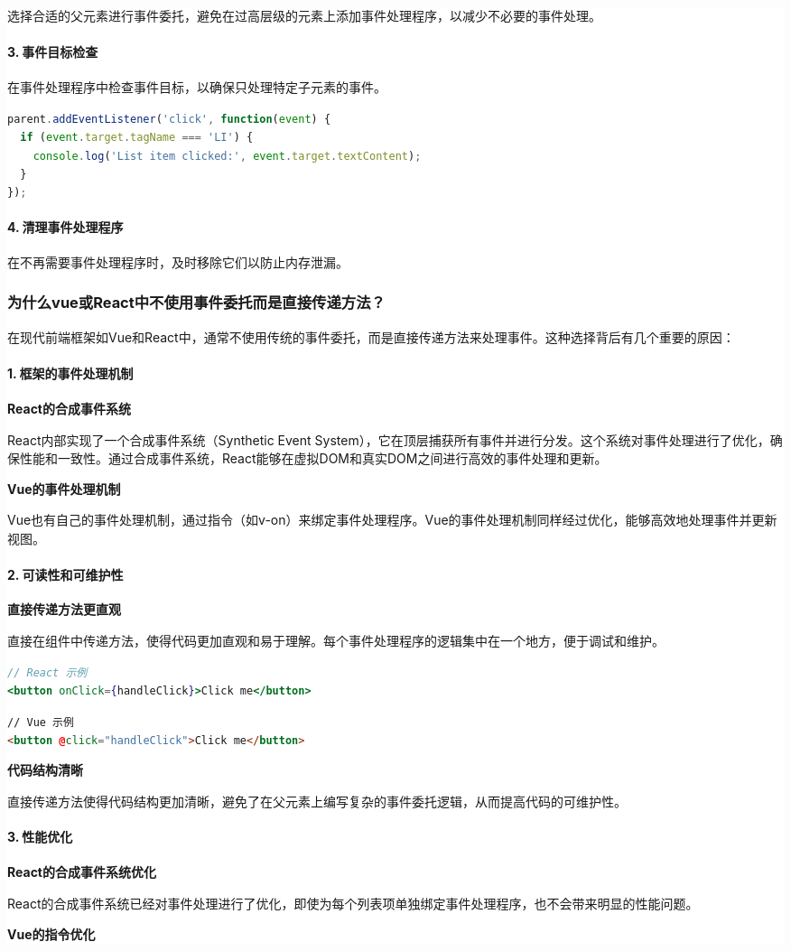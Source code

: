 选择合适的父元素进行事件委托，避免在过高层级的元素上添加事件处理程序，以减少不必要的事件处理。

#### 3. 事件目标检查

在事件处理程序中检查事件目标，以确保只处理特定子元素的事件。

```js
parent.addEventListener('click', function(event) {
  if (event.target.tagName === 'LI') {
    console.log('List item clicked:', event.target.textContent);
  }
});
```

#### 4. 清理事件处理程序

在不再需要事件处理程序时，及时移除它们以防止内存泄漏。

### 为什么vue或React中不使用事件委托而是直接传递方法？

在现代前端框架如Vue和React中，通常不使用传统的事件委托，而是直接传递方法来处理事件。这种选择背后有几个重要的原因：

#### 1. 框架的事件处理机制

**React的合成事件系统**

React内部实现了一个合成事件系统（Synthetic Event System），它在顶层捕获所有事件并进行分发。这个系统对事件处理进行了优化，确保性能和一致性。通过合成事件系统，React能够在虚拟DOM和真实DOM之间进行高效的事件处理和更新。

**Vue的事件处理机制**

Vue也有自己的事件处理机制，通过指令（如v-on）来绑定事件处理程序。Vue的事件处理机制同样经过优化，能够高效地处理事件并更新视图。

#### 2. 可读性和可维护性

**直接传递方法更直观**

直接在组件中传递方法，使得代码更加直观和易于理解。每个事件处理程序的逻辑集中在一个地方，便于调试和维护。

```jsx
// React 示例
<button onClick={handleClick}>Click me</button>
```

```html
// Vue 示例
<button @click="handleClick">Click me</button>
```

**代码结构清晰**

直接传递方法使得代码结构更加清晰，避免了在父元素上编写复杂的事件委托逻辑，从而提高代码的可维护性。

#### 3. 性能优化

**React的合成事件系统优化**

React的合成事件系统已经对事件处理进行了优化，即使为每个列表项单独绑定事件处理程序，也不会带来明显的性能问题。

**Vue的指令优化**
